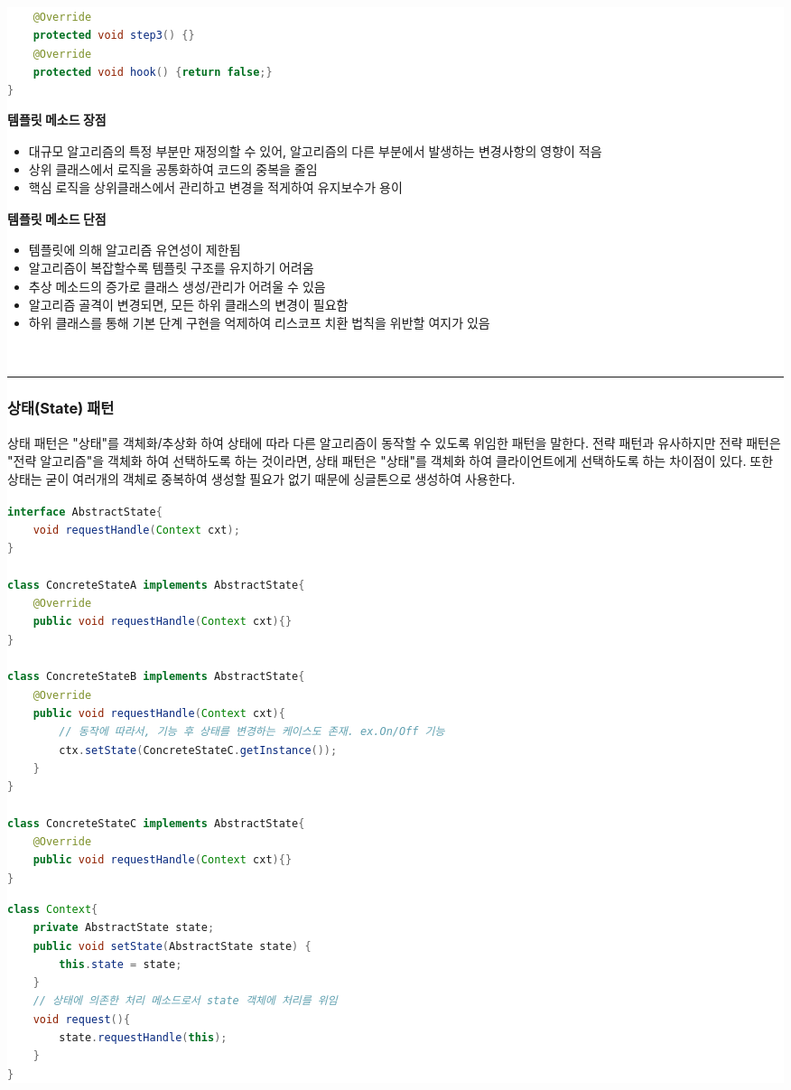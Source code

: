 ```java
    @Override
    protected void step3() {}
    @Override
    protected void hook() {return false;}
}
```

**템플릿 메소드 장점**
+ 대규모 알고리즘의 특정 부분만 재정의할 수 있어, 알고리즘의 다른 부분에서 발생하는 변경사항의 영향이 적음
+ 상위 클래스에서 로직을 공통화하여 코드의 중복을 줄임
+ 핵심 로직을 상위클래스에서 관리하고 변경을 적게하여 유지보수가 용이

**템플릿 메소드 단점**
+ 템플릿에 의해 알고리즘 유연성이 제한됨
+ 알고리즘이 복잡할수록 템플릿 구조를 유지하기 어려움
+ 추상 메소드의 증가로 클래스 생성/관리가 어려울 수 있음
+ 알고리즘 골격이 변경되면, 모든 하위 클래스의 변경이 필요함
+ 하위 클래스를 통해 기본 단계 구현을 억제하여 리스코프 치환 법칙을 위반할 여지가 있음

<br>

---
### **상태(State) 패턴**

상태 패턴은 "상태"를 객체화/추상화 하여 상태에 따라 다른 알고리즘이 동작할 수 있도록 위임한 패턴을 말한다. 전략 패턴과 유사하지만 전략 패턴은 "전략 알고리즘"을 객체화 하여 선택하도록 하는 것이라면, 상태 패턴은 "상태"를 객체화 하여 클라이언트에게 선택하도록 하는 차이점이 있다. 또한 상태는 굳이 여러개의 객체로 중복하여 생성할 필요가 없기 때문에 싱글톤으로 생성하여 사용한다.

```java
interface AbstractState{
    void requestHandle(Context cxt);
}

class ConcreteStateA implements AbstractState{
    @Override
    public void requestHandle(Context cxt){}
}

class ConcreteStateB implements AbstractState{
    @Override
    public void requestHandle(Context cxt){
        // 동작에 따라서, 기능 후 상태를 변경하는 케이스도 존재. ex.On/Off 기능
        ctx.setState(ConcreteStateC.getInstance());
    }
}

class ConcreteStateC implements AbstractState{
    @Override
    public void requestHandle(Context cxt){}
}
```
```java
class Context{
    private AbstractState state;
    public void setState(AbstractState state) {
        this.state = state; 
    }
    // 상태에 의존한 처리 메소드로서 state 객체에 처리를 위임
    void request(){
        state.requestHandle(this);
    }
}
```
